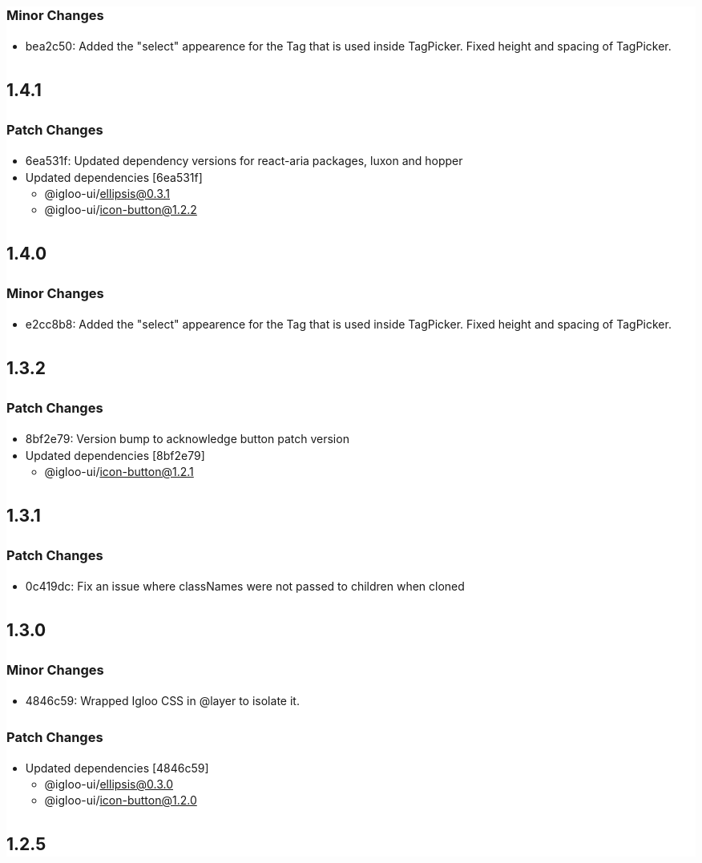### Minor Changes

- bea2c50: Added the "select" appearence for the Tag that is used inside TagPicker. Fixed height and spacing of TagPicker.

## 1.4.1

### Patch Changes

- 6ea531f: Updated dependency versions for react-aria packages, luxon and hopper
- Updated dependencies [6ea531f]
  - @igloo-ui/ellipsis@0.3.1
  - @igloo-ui/icon-button@1.2.2

## 1.4.0

### Minor Changes

- e2cc8b8: Added the "select" appearence for the Tag that is used inside TagPicker. Fixed height and spacing of TagPicker.

## 1.3.2

### Patch Changes

- 8bf2e79: Version bump to acknowledge button patch version
- Updated dependencies [8bf2e79]
  - @igloo-ui/icon-button@1.2.1

## 1.3.1

### Patch Changes

- 0c419dc: Fix an issue where classNames were not passed to children when cloned

## 1.3.0

### Minor Changes

- 4846c59: Wrapped Igloo CSS in @layer to isolate it.

### Patch Changes

- Updated dependencies [4846c59]
  - @igloo-ui/ellipsis@0.3.0
  - @igloo-ui/icon-button@1.2.0

## 1.2.5
